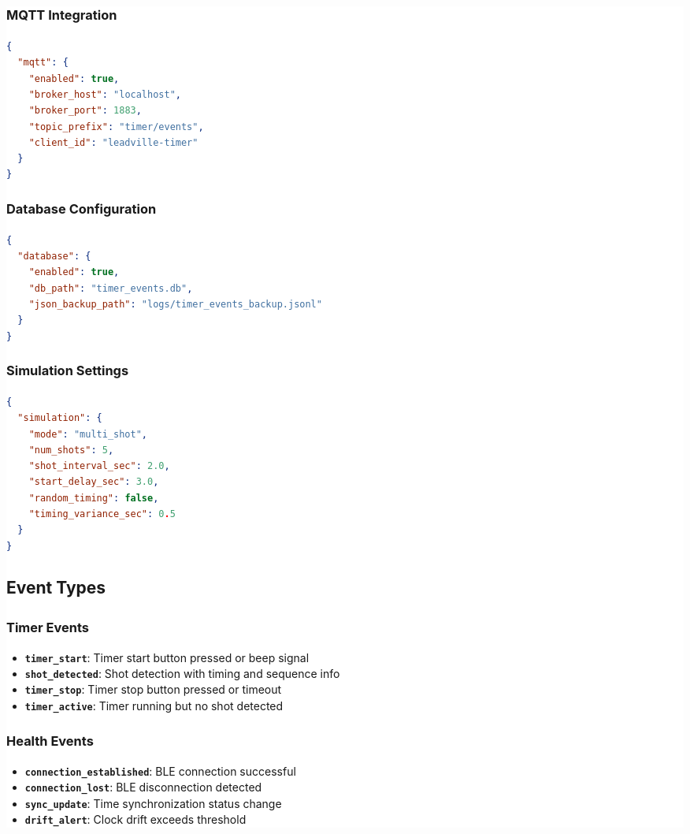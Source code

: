 
### MQTT Integration

```json
{
  "mqtt": {
    "enabled": true,
    "broker_host": "localhost",
    "broker_port": 1883,
    "topic_prefix": "timer/events",
    "client_id": "leadville-timer"
  }
}
```

### Database Configuration

```json
{
  "database": {
    "enabled": true,
    "db_path": "timer_events.db",
    "json_backup_path": "logs/timer_events_backup.jsonl"
  }
}
```

### Simulation Settings

```json
{
  "simulation": {
    "mode": "multi_shot",
    "num_shots": 5,
    "shot_interval_sec": 2.0,
    "start_delay_sec": 3.0,
    "random_timing": false,
    "timing_variance_sec": 0.5
  }
}
```

## Event Types

### Timer Events
- **`timer_start`**: Timer start button pressed or beep signal
- **`shot_detected`**: Shot detection with timing and sequence info
- **`timer_stop`**: Timer stop button pressed or timeout
- **`timer_active`**: Timer running but no shot detected

### Health Events  
- **`connection_established`**: BLE connection successful
- **`connection_lost`**: BLE disconnection detected
- **`sync_update`**: Time synchronization status change
- **`drift_alert`**: Clock drift exceeds threshold
